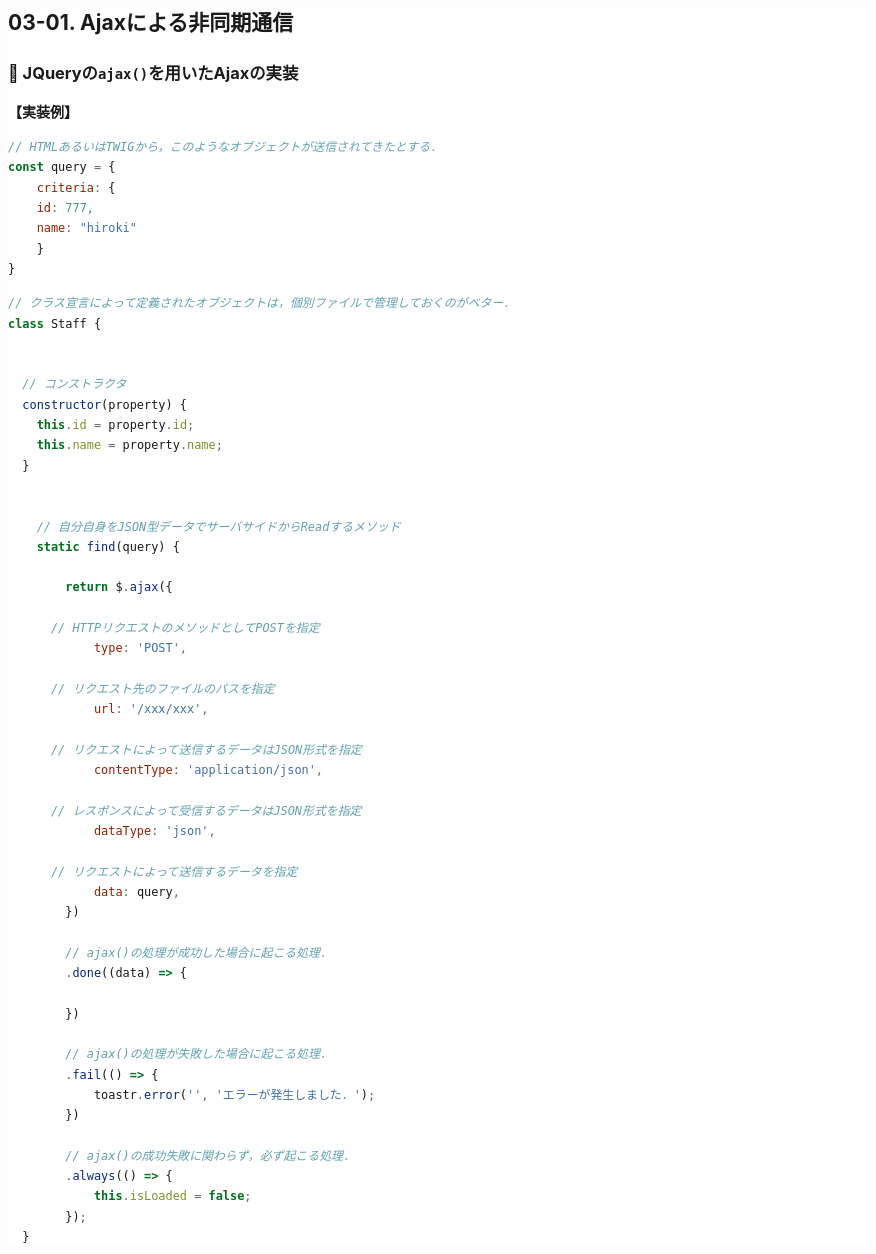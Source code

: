 

## 03-01. Ajaxによる非同期通信

### :pushpin: JQueryの```ajax()```を用いたAjaxの実装

**【実装例】**

```javascript
// HTMLあるいはTWIGから，このようなオブジェクトが送信されてきたとする．
const query = {
    criteria: {
    id: 777,
    name: "hiroki"
    }
}
```
```javascript
// クラス宣言によって定義されたオブジェクトは，個別ファイルで管理しておくのがベター．
class Staff {
  
  
  // コンストラクタ
  constructor(property) {
    this.id = property.id;
    this.name = property.name;
  }  

  
    // 自分自身をJSON型データでサーバサイドからReadするメソッド
    static find(query) {

        return $.ajax({
      
      // HTTPリクエストのメソッドとしてPOSTを指定
            type: 'POST',
      
      // リクエスト先のファイルのパスを指定
            url: '/xxx/xxx',
      
      // リクエストによって送信するデータはJSON形式を指定
            contentType: 'application/json',
      
      // レスポンスによって受信するデータはJSON形式を指定
            dataType: 'json',
      
      // リクエストによって送信するデータを指定
            data: query,
        })
    
        // ajax()の処理が成功した場合に起こる処理．
        .done((data) => {
      
        })
    
        // ajax()の処理が失敗した場合に起こる処理．
        .fail(() => {
            toastr.error('', 'エラーが発生しました．');
        })
    
        // ajax()の成功失敗に関わらず，必ず起こる処理．
        .always(() => {
            this.isLoaded = false;
        });
  }    
```